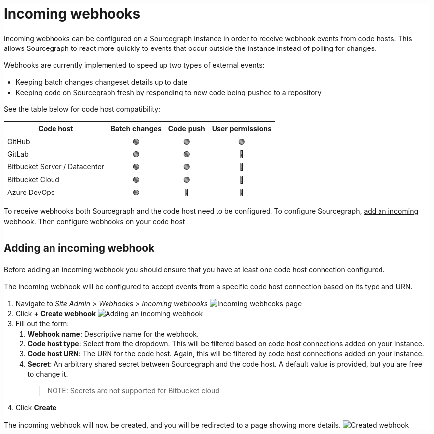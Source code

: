# Incoming webhooks

Incoming webhooks can be configured on a Sourcegraph instance in order to receive webhook events from code hosts. This allows Sourcegraph to react more quickly to events that occur outside the instance instead of polling for changes.

Webhooks are currently implemented to speed up two types of external events:

* Keeping batch changes changeset details up to date
* Keeping code on Sourcegraph fresh by responding to new code being pushed to a repository

See the table below for code host compatibility:

Code host | [Batch changes](../../batch_changes/index.md) | Code push | User permissions
--------- | :-: | :-: | :-:
GitHub | 🟢 | 🟢 | 🟢
GitLab | 🟢 | 🟢 | 🔴
Bitbucket Server / Datacenter | 🟢 | 🟢 | 🔴
Bitbucket Cloud | 🟢 | 🟢 | 🔴
Azure DevOps | 🟢 | 🔴 | 🔴

To receive webhooks both Sourcegraph and the code host need to be configured. To configure Sourcegraph, [add an incoming webhook](#adding-an-incoming-webhook). Then [configure webhooks on your code host](#configuring-webhooks-on-the-code-host)

## Adding an incoming webhook

Before adding an incoming webhook you should ensure that you have at least one [code host connection](../external_services/index.md) configured. 

The incoming webhook will be configured to accept events from a specific code host connection based on its type and URN.

1. Navigate to _Site Admin_ > _Webhooks_ > _Incoming webhooks_
   ![Incoming webhooks page](https://storage.googleapis.com/sourcegraph-assets/docs/images/administration/config/webhooks/incoming-webhooks-page.png)
2. Click **+ Create webhook**
   ![Adding an incoming webhook](https://storage.googleapis.com/sourcegraph-assets/docs/images/administration/config/webhooks/adding-webhook.png)
3. Fill out the form:
   1. **Webhook name**: Descriptive name for the webhook.
   1. **Code host type**: Select from the dropdown. This will be filtered based on code host connections added on your instance.
   1. **Code host URN**: The URN for the code host. Again, this will be filtered by code host connections added on your instance.
   1. **Secret**: An arbitrary shared secret between Sourcegraph and the code host. A default value is provided, but you are free to change it.
       > NOTE: Secrets are not supported for Bitbucket cloud
4. Click **Create**

The incoming webhook will now be created, and you will be redirected to a page showing more details.
![Created webhook](https://storage.googleapis.com/sourcegraph-assets/docs/images/administration/config/webhooks/webhook-created.png)
